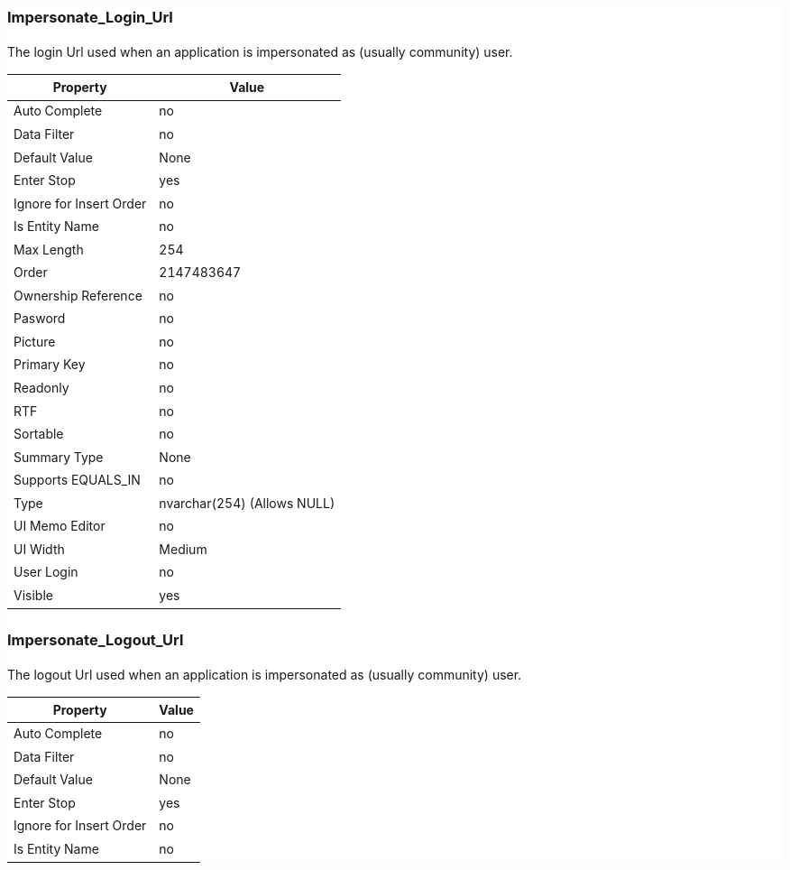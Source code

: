 ### Impersonate_Login_Url


The login Url used when an application is impersonated as (usually community) user.

| Property | Value |
| - | - |
|Auto Complete|no|
|Data Filter|no|
|Default Value|None|
|Enter Stop|yes|
|Ignore for Insert Order|no|
|Is Entity Name|no|
|Max Length|254|
|Order|2147483647|
|Ownership Reference|no|
|Pasword|no|
|Picture|no|
|Primary Key|no|
|Readonly|no|
|RTF|no|
|Sortable|no|
|Summary Type|None|
|Supports EQUALS_IN|no|
|Type|nvarchar(254) (Allows NULL)|
|UI Memo Editor|no|
|UI Width|Medium|
|User Login|no|
|Visible|yes|

### Impersonate_Logout_Url


The logout Url used when an application is impersonated as (usually community) user.

| Property | Value |
| - | - |
|Auto Complete|no|
|Data Filter|no|
|Default Value|None|
|Enter Stop|yes|
|Ignore for Insert Order|no|
|Is Entity Name|no|